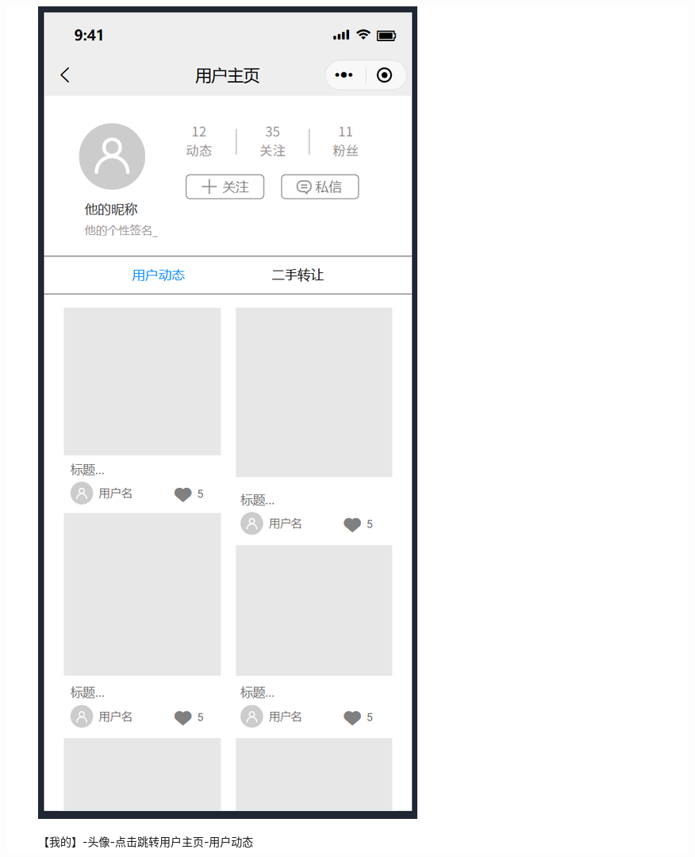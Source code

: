  

<figure><img src=".gitbook/assets/4.3.png" alt=""><figcaption><p>【我的】-头像-点击跳转用户主页-用户动态</p></figcaption></figure>
